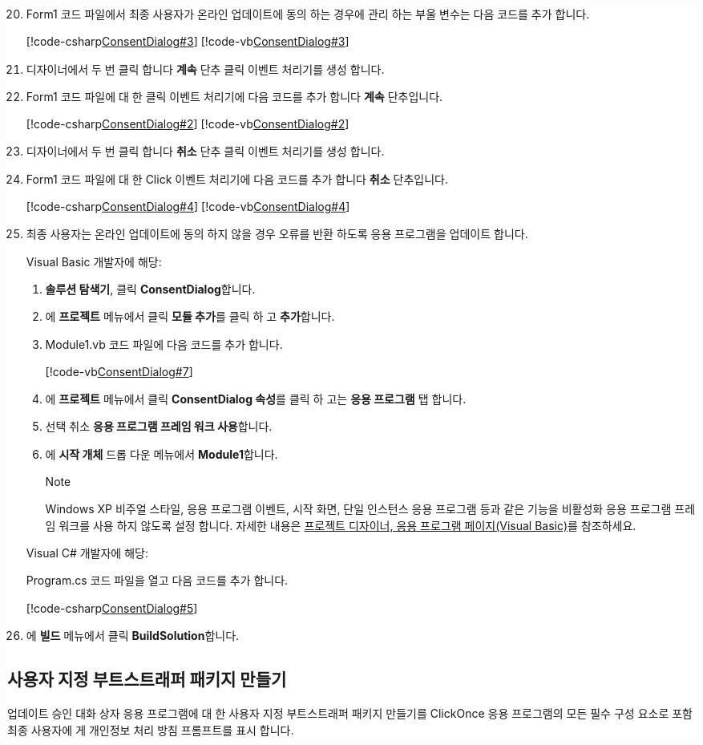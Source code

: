 20. Form1 코드 파일에서 최종 사용자가 온라인 업데이트에 동의 하는 경우에 관리 하는 부울 변수는 다음 코드를 추가 합니다.  
  
     [!code-csharp[ConsentDialog#3](../snippets/csharp/VS_Snippets_ProTools/consentdialog/cs/form1.cs#3)]
     [!code-vb[ConsentDialog#3](../snippets/visualbasic/VS_Snippets_ProTools/consentdialog/vb/form1.vb#3)]  
  
21. 디자이너에서 두 번 클릭 합니다 **계속** 단추 클릭 이벤트 처리기를 생성 합니다.  
  
22. Form1 코드 파일에 대 한 클릭 이벤트 처리기에 다음 코드를 추가 합니다 **계속** 단추입니다.  
  
     [!code-csharp[ConsentDialog#2](../snippets/csharp/VS_Snippets_ProTools/consentdialog/cs/form1.cs#2)]
     [!code-vb[ConsentDialog#2](../snippets/visualbasic/VS_Snippets_ProTools/consentdialog/vb/form1.vb#2)]  
  
23. 디자이너에서 두 번 클릭 합니다 **취소** 단추 클릭 이벤트 처리기를 생성 합니다.  
  
24. Form1 코드 파일에 대 한 Click 이벤트 처리기에 다음 코드를 추가 합니다 **취소** 단추입니다.  
  
     [!code-csharp[ConsentDialog#4](../snippets/csharp/VS_Snippets_ProTools/consentdialog/cs/form1.cs#4)]
     [!code-vb[ConsentDialog#4](../snippets/visualbasic/VS_Snippets_ProTools/consentdialog/vb/form1.vb#4)]  
  
25. 최종 사용자는 온라인 업데이트에 동의 하지 않을 경우 오류를 반환 하도록 응용 프로그램을 업데이트 합니다.  
  
     Visual Basic 개발자에 해당:  
  
    1.  **솔루션 탐색기**, 클릭 **ConsentDialog**합니다.  
  
    2.  에 **프로젝트** 메뉴에서 클릭 **모듈 추가**를 클릭 하 고 **추가**합니다.  
  
    3.  Module1.vb 코드 파일에 다음 코드를 추가 합니다.  
  
         [!code-vb[ConsentDialog#7](../snippets/visualbasic/VS_Snippets_ProTools/consentdialog/vb/module1.vb#7)]  
  
    4.  에 **프로젝트** 메뉴에서 클릭 **ConsentDialog 속성**를 클릭 하 고는 **응용 프로그램** 탭 합니다.  
  
    5.  선택 취소 **응용 프로그램 프레임 워크 사용**합니다.  
  
    6.  에 **시작 개체** 드롭 다운 메뉴에서 **Module1**합니다.  
  
        > [!NOTE]
        >  Windows XP 비주얼 스타일, 응용 프로그램 이벤트, 시작 화면, 단일 인스턴스 응용 프로그램 등과 같은 기능을 비활성화 응용 프로그램 프레임 워크를 사용 하지 않도록 설정 합니다. 자세한 내용은 [프로젝트 디자이너, 응용 프로그램 페이지(Visual Basic)](../ide/reference/application-page-project-designer-visual-basic.md)를 참조하세요.  
  
     Visual C# 개발자에 해당:  
  
     Program.cs 코드 파일을 열고 다음 코드를 추가 합니다.  
  
     [!code-csharp[ConsentDialog#5](../snippets/csharp/VS_Snippets_ProTools/consentdialog/cs/program.cs#5)]  
  
26. 에 **빌드** 메뉴에서 클릭 **BuildSolution**합니다.  
  
## <a name="creating-the-custom-bootstrapper-package"></a>사용자 지정 부트스트래퍼 패키지 만들기  
 업데이트 승인 대화 상자 응용 프로그램에 대 한 사용자 지정 부트스트래퍼 패키지 만들기를 ClickOnce 응용 프로그램의 모든 필수 구성 요소로 포함 최종 사용자에 게 개인정보 처리 방침 프롬프트를 표시 합니다.  
  